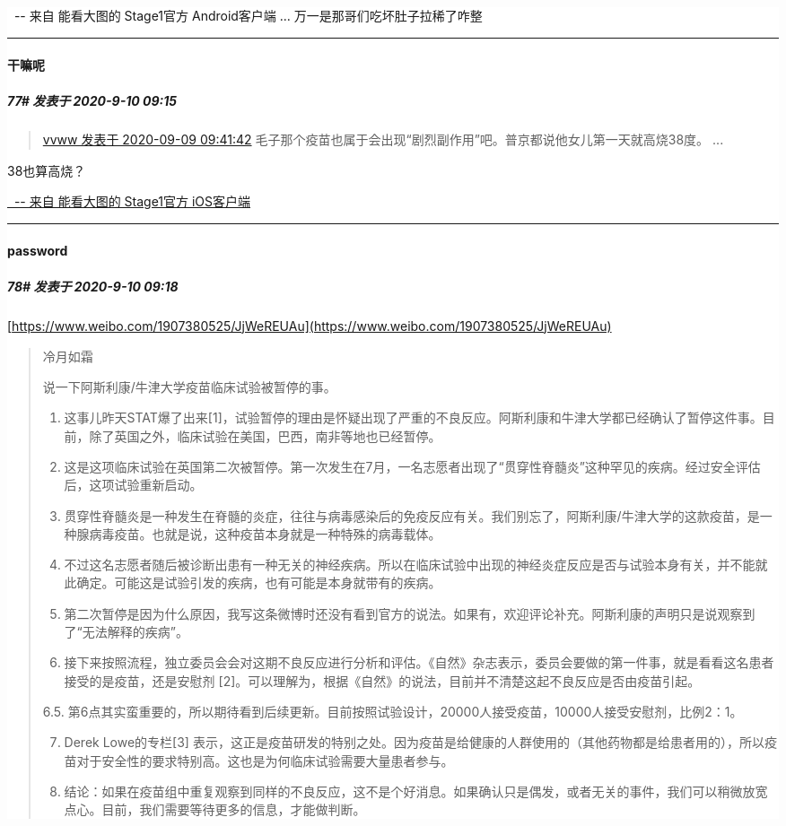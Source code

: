   -- 来自 能看大图的 Stage1官方 Android客户端 ...</blockquote>
万一是那哥们吃坏肚子拉稀了咋整







-----

####  干嘛呢  
##### 77#       发表于 2020-9-10 09:15



<blockquote><a href="httphttps://bbs.saraba1st.com/2b/forum.php?mod=redirect&amp;goto=findpost&amp;pid=48683209&amp;ptid=1958951" target="_blank">vvww 发表于 2020-09-09 09:41:42</a>
毛子那个疫苗也属于会出现“剧烈副作用”吧。普京都说他女儿第一天就高烧38度。 ...</blockquote>38也算高烧？

[  -- 来自 能看大图的 Stage1官方 iOS客户端](https://itunes.apple.com/fi/app/saraba1st/id1221237470?mt=8)







-----

####  password  
##### 78#       发表于 2020-9-10 09:18



[https://www.weibo.com/1907380525/JjWeREUAu](https://www.weibo.com/1907380525/JjWeREUAu)
 <blockquote>冷月如霜


说一下阿斯利康/牛津大学疫苗临床试验被暂停的事。


1. 这事儿昨天STAT爆了出来[1]，试验暂停的理由是怀疑出现了严重的不良反应。阿斯利康和牛津大学都已经确认了暂停这件事。目前，除了英国之外，临床试验在美国，巴西，南非等地也已经暂停。


2. 这是这项临床试验在英国第二次被暂停。第一次发生在7月，一名志愿者出现了“贯穿性脊髓炎”这种罕见的疾病。经过安全评估后，这项试验重新启动。


3. 贯穿性脊髓炎是一种发生在脊髓的炎症，往往与病毒感染后的免疫反应有关。我们别忘了，阿斯利康/牛津大学的这款疫苗，是一种腺病毒疫苗。也就是说，这种疫苗本身就是一种特殊的病毒载体。


4. 不过这名志愿者随后被诊断出患有一种无关的神经疾病。所以在临床试验中出现的神经炎症反应是否与试验本身有关，并不能就此确定。可能这是试验引发的疾病，也有可能是本身就带有的疾病。


5. 第二次暂停是因为什么原因，我写这条微博时还没有看到官方的说法。如果有，欢迎评论补充。阿斯利康的声明只是说观察到了“无法解释的疾病”。


6. 接下来按照流程，独立委员会会对这期不良反应进行分析和评估。《自然》杂志表示，委员会要做的第一件事，就是看看这名患者接受的是疫苗，还是安慰剂 [2]。可以理解为，根据《自然》的说法，目前并不清楚这起不良反应是否由疫苗引起。


6.5. 第6点其实蛮重要的，所以期待看到后续更新。目前按照试验设计，20000人接受疫苗，10000人接受安慰剂，比例2：1。


7. Derek Lowe的专栏[3] 表示，这正是疫苗研发的特别之处。因为疫苗是给健康的人群使用的（其他药物都是给患者用的），所以疫苗对于安全性的要求特别高。这也是为何临床试验需要大量患者参与。


8. 结论：如果在疫苗组中重复观察到同样的不良反应，这不是个好消息。如果确认只是偶发，或者无关的事件，我们可以稍微放宽点心。目前，我们需要等待更多的信息，才能做判断。</blockquote>
